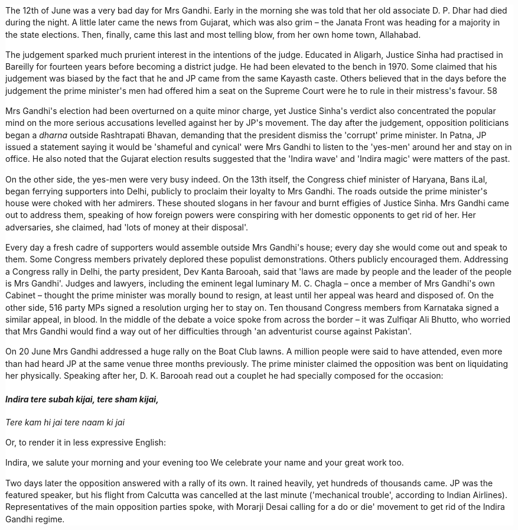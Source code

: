 The 12th of June was a very bad day for Mrs Gandhi. Early in the morning she was told that her old associate D. P. Dhar had died during the night. A little later came the news from Gujarat, which was also grim – the Janata Front was heading for a majority in the state elections. Then, finally, came this last and most telling blow, from her own home town, Allahabad.

The judgement sparked much prurient interest in the intentions of the judge. Educated in Aligarh, Justice Sinha had practised in Bareilly for fourteen years before becoming a district judge. He had been elevated to the bench in 1970. Some claimed that his judgement was biased by the fact that he and JP came from the same Kayasth caste. Others believed that in the days before the judgement the prime minister's men had offered him a seat on the Supreme Court were he to rule in their mistress's favour. 58

Mrs Gandhi's election had been overturned on a quite minor charge, yet Justice Sinha's verdict also concentrated the popular mind on the more serious accusations levelled against her by JP's movement. The day after the judgement, opposition politicians began a *dharna* outside Rashtrapati Bhavan, demanding that the president dismiss the 'corrupt' prime minister. In Patna, JP issued a statement saying it would be 'shameful and cynical' were Mrs Gandhi to listen to the 'yes-men' around her and stay on in office. He also noted that the Gujarat election results suggested that the 'Indira wave' and 'Indira magic' were matters of the past.

On the other side, the yes-men were very busy indeed. On the 13th itself, the Congress chief minister of Haryana, Bans iLal, began ferrying supporters into Delhi, publicly to proclaim their loyalty to Mrs Gandhi. The roads outside the prime minister's house were choked with her admirers. These shouted slogans in her favour and burnt effigies of Justice Sinha. Mrs Gandhi came out to address them, speaking of how foreign powers were conspiring with her domestic opponents to get rid of her. Her adversaries, she claimed, had 'lots of money at their disposal'.

Every day a fresh cadre of supporters would assemble outside Mrs Gandhi's house; every day she would come out and speak to them. Some Congress members privately deplored these populist demonstrations. Others publicly encouraged them. Addressing a Congress rally in Delhi, the party president, Dev Kanta Barooah, said that 'laws are made by people and the leader of the people is Mrs Gandhi'. Judges and lawyers, including the eminent legal luminary M. C. Chagla – once a member of Mrs Gandhi's own Cabinet – thought the prime minister was morally bound to resign, at least until her appeal was heard and disposed of. On the other side, 516 party MPs signed a resolution urging her to stay on. Ten thousand Congress members from Karnataka signed a similar appeal, in blood. In the middle of the debate a voice spoke from across the border – it was Zulfiqar Ali Bhutto, who worried that Mrs Gandhi would find a way out of her difficulties through 'an adventurist course against Pakistan'.

On 20 June Mrs Gandhi addressed a huge rally on the Boat Club lawns. A million people were said to have attended, even more than had heard JP at the same venue three months previously. The prime minister claimed the opposition was bent on liquidating her physically. Speaking after her, D. K. Barooah read out a couplet he had specially composed for the occasion:

#### *Indira tere subah kijai, tere sham kijai,*

*Tere kam hi jai tere naam ki jai*

Or, to render it in less expressive English:

Indira, we salute your morning and your evening too We celebrate your name and your great work too.

Two days later the opposition answered with a rally of its own. It rained heavily, yet hundreds of thousands came. JP was the featured speaker, but his flight from Calcutta was cancelled at the last minute ('mechanical trouble', according to Indian Airlines). Representatives of the main opposition parties spoke, with Morarji Desai calling for a do or die' movement to get rid of the Indira Gandhi regime.
